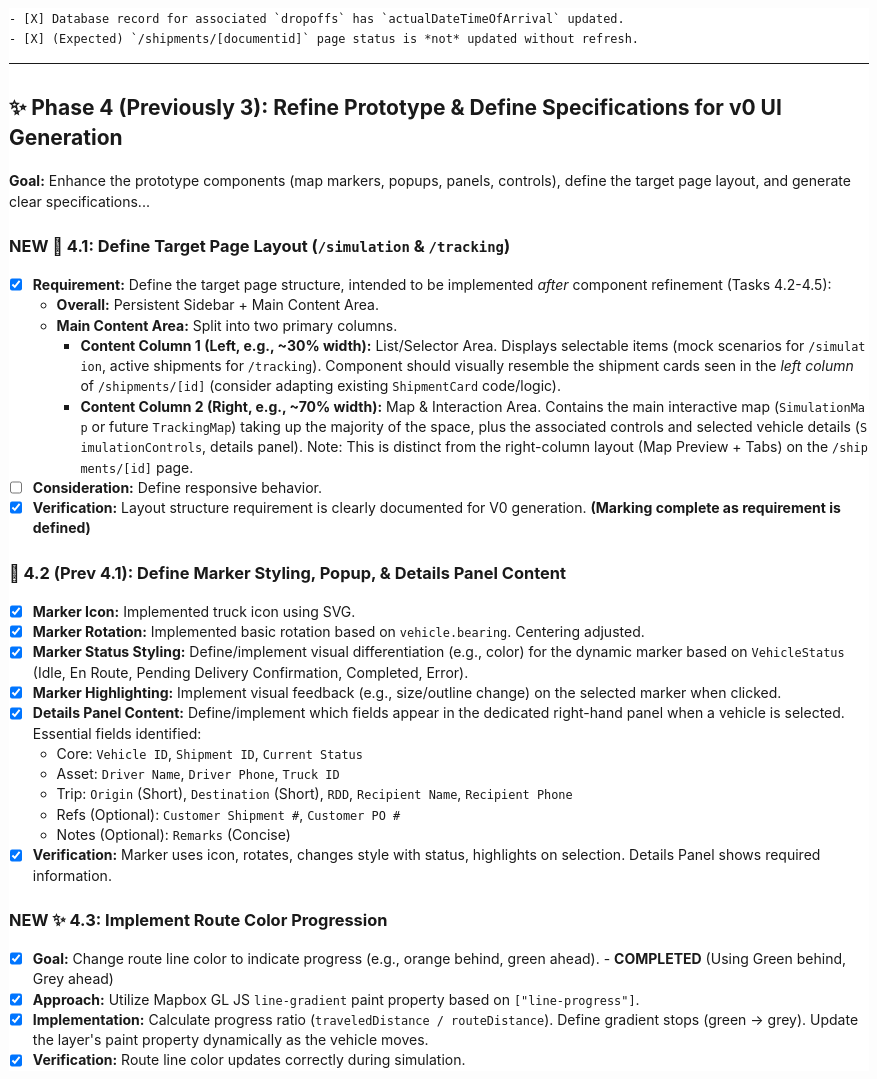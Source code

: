     - [X] Database record for associated `dropoffs` has `actualDateTimeOfArrival` updated.
    - [X] (Expected) `/shipments/[documentid]` page status is *not* updated without refresh.

---

## ✨ Phase 4 (Previously 3): Refine Prototype & Define Specifications for v0 UI Generation

**Goal:** Enhance the prototype components (map markers, popups, panels, controls), define the target page layout, and generate clear specifications...

### NEW 📐 4.1: Define Target Page Layout (`/simulation` & `/tracking`)
- [X] **Requirement:** Define the target page structure, intended to be implemented *after* component refinement (Tasks 4.2-4.5):
    - **Overall:** Persistent Sidebar + Main Content Area.
    - **Main Content Area:** Split into two primary columns.
        - **Content Column 1 (Left, e.g., ~30% width):** List/Selector Area. Displays selectable items (mock scenarios for `/simulation`, active shipments for `/tracking`). Component should visually resemble the shipment cards seen in the *left column* of `/shipments/[id]` (consider adapting existing `ShipmentCard` code/logic).
        - **Content Column 2 (Right, e.g., ~70% width):** Map & Interaction Area. Contains the main interactive map (`SimulationMap` or future `TrackingMap`) taking up the majority of the space, plus the associated controls and selected vehicle details (`SimulationControls`, details panel). Note: This is distinct from the right-column layout (Map Preview + Tabs) on the `/shipments/[id]` page.
- [ ] **Consideration:** Define responsive behavior.
- [X] **Verification:** Layout structure requirement is clearly documented for V0 generation. **(Marking complete as requirement is defined)**

### 🎨 4.2 (Prev 4.1): Define Marker Styling, Popup, & Details Panel Content
- [X] **Marker Icon:** Implemented truck icon using SVG.
- [X] **Marker Rotation:** Implemented basic rotation based on `vehicle.bearing`. Centering adjusted.
- [X] **Marker Status Styling:** Define/implement visual differentiation (e.g., color) for the dynamic marker based on `VehicleStatus` (Idle, En Route, Pending Delivery Confirmation, Completed, Error).
- [X] **Marker Highlighting:** Implement visual feedback (e.g., size/outline change) on the selected marker when clicked.
- [X] **Details Panel Content:** Define/implement which fields appear in the dedicated right-hand panel when a vehicle is selected. Essential fields identified:
    - Core: `Vehicle ID`, `Shipment ID`, `Current Status`
    - Asset: `Driver Name`, `Driver Phone`, `Truck ID`
    - Trip: `Origin` (Short), `Destination` (Short), `RDD`, `Recipient Name`, `Recipient Phone`
    - Refs (Optional): `Customer Shipment #`, `Customer PO #`
    - Notes (Optional): `Remarks` (Concise)
- [X] **Verification:** Marker uses icon, rotates, changes style with status, highlights on selection. Details Panel shows required information.

### NEW ✨ 4.3: Implement Route Color Progression
- [X] **Goal:** Change route line color to indicate progress (e.g., orange behind, green ahead). - **COMPLETED** (Using Green behind, Grey ahead)
- [X] **Approach:** Utilize Mapbox GL JS `line-gradient` paint property based on `["line-progress"]`.
- [X] **Implementation:** Calculate progress ratio (`traveledDistance / routeDistance`). Define gradient stops (green -> grey). Update the layer's paint property dynamically as the vehicle moves.
- [X] **Verification:** Route line color updates correctly during simulation.

